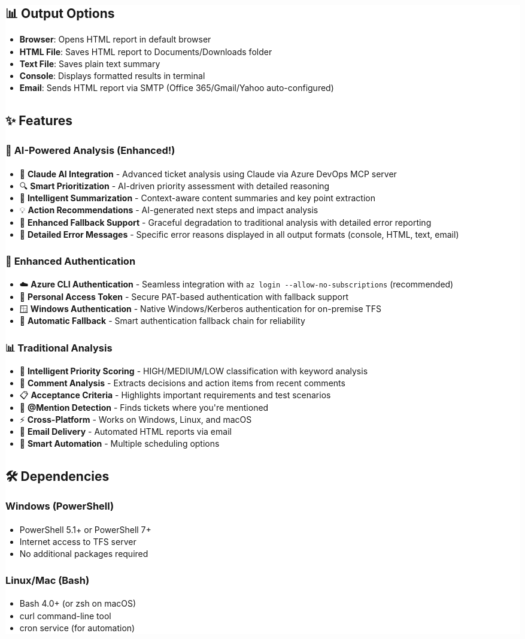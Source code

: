 ## 📊 Output Options

- **Browser**: Opens HTML report in default browser
- **HTML File**: Saves HTML report to Documents/Downloads folder
- **Text File**: Saves plain text summary
- **Console**: Displays formatted results in terminal
- **Email**: Sends HTML report via SMTP (Office 365/Gmail/Yahoo auto-configured)

## ✨ Features

### 🤖 **AI-Powered Analysis (Enhanced!)**
- 🧠 **Claude AI Integration** - Advanced ticket analysis using Claude via Azure DevOps MCP server
- 🔍 **Smart Prioritization** - AI-driven priority assessment with detailed reasoning
- 📝 **Intelligent Summarization** - Context-aware content summaries and key point extraction
- 💡 **Action Recommendations** - AI-generated next steps and impact analysis
- 🔄 **Enhanced Fallback Support** - Graceful degradation to traditional analysis with detailed error reporting
- 🚨 **Detailed Error Messages** - Specific error reasons displayed in all output formats (console, HTML, text, email)

### 🔐 **Enhanced Authentication**
- ☁️ **Azure CLI Authentication** - Seamless integration with `az login --allow-no-subscriptions` (recommended)
- 🔑 **Personal Access Token** - Secure PAT-based authentication with fallback support
- 🪟 **Windows Authentication** - Native Windows/Kerberos authentication for on-premise TFS
- 🔄 **Automatic Fallback** - Smart authentication fallback chain for reliability

### 📊 **Traditional Analysis**
- 🎯 **Intelligent Priority Scoring** - HIGH/MEDIUM/LOW classification with keyword analysis
- 💬 **Comment Analysis** - Extracts decisions and action items from recent comments
- 📋 **Acceptance Criteria** - Highlights important requirements and test scenarios
- 🔗 **@Mention Detection** - Finds tickets where you're mentioned
- ⚡ **Cross-Platform** - Works on Windows, Linux, and macOS
- 📧 **Email Delivery** - Automated HTML reports via email
- 🔄 **Smart Automation** - Multiple scheduling options

## 🛠️ Dependencies

### **Windows (PowerShell)**
- PowerShell 5.1+ or PowerShell 7+
- Internet access to TFS server
- No additional packages required

### **Linux/Mac (Bash)**
- Bash 4.0+ (or zsh on macOS)
- curl command-line tool
- cron service (for automation)
